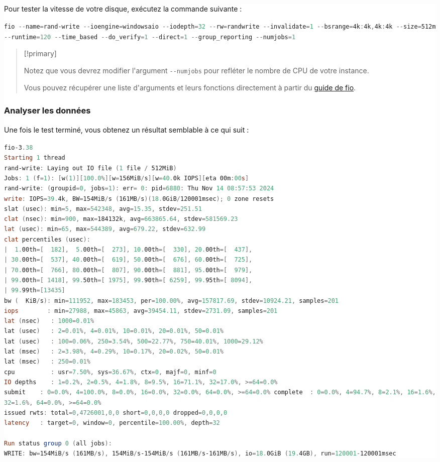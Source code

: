 Pour tester la vitesse de votre disque, exécutez la commande suivante :

```powershell
fio --name=rand-write --ioengine=windowsaio --iodepth=32 --rw=randwrite --invalidate=1 --bsrange=4k:4k,4k:4k --size=512m --runtime=120 --time_based --do_verify=1 --direct=1 --group_reporting --numjobs=1
```

> [!primary]
>
> Notez que vous devrez modifier l'argument `--numjobs` pour refléter le nombre de CPU de votre instance.
>
> Vous pouvez récupérer une liste d'arguments et leurs fonctions directement à partir du [guide de fio](https://github.com/axboe/fio/blob/master/HOWTO.rst).
>

### Analyser les données

Une fois le test terminé, vous obtenez un résultat semblable à ce qui suit :

```powershell
fio-3.38
Starting 1 thread
rand-write: Laying out IO file (1 file / 512MiB)
Jobs: 1 (f=1): [w(1)][100.0%][w=156MiB/s][w=40.0k IOPS][eta 00m:00s]
rand-write: (groupid=0, jobs=1): err= 0: pid=6880: Thu Nov 14 08:57:53 2024
write: IOPS=39.4k, BW=154MiB/s (161MB/s)(18.0GiB/120001msec); 0 zone resets
slat (usec): min=5, max=542348, avg=15.35, stdev=251.51
clat (nsec): min=900, max=184132k, avg=663865.64, stdev=581569.23
lat (usec): min=65, max=544389, avg=679.22, stdev=632.99
clat percentiles (usec):
|  1.00th=[  182],  5.00th=[  273], 10.00th=[  330], 20.00th=[  437],
| 30.00th=[  537], 40.00th=[  619], 50.00th=[  676], 60.00th=[  725],
| 70.00th=[  766], 80.00th=[  807], 90.00th=[  881], 95.00th=[  979],
| 99.00th=[ 1418], 99.50th=[ 1975], 99.90th=[ 6259], 99.95th=[ 8094],
| 99.99th=[13435]
bw (  KiB/s): min=111952, max=183453, per=100.00%, avg=157817.69, stdev=10924.21, samples=201
iops        : min=27988, max=45863, avg=39454.11, stdev=2731.09, samples=201
lat (nsec)   : 1000=0.01%
lat (usec)   : 2=0.01%, 4=0.01%, 10=0.01%, 20=0.01%, 50=0.01%
lat (usec)   : 100=0.06%, 250=3.54%, 500=22.77%, 750=40.01%, 1000=29.12%
lat (msec)   : 2=3.98%, 4=0.29%, 10=0.17%, 20=0.02%, 50=0.01%
lat (msec)   : 250=0.01%
cpu          : usr=7.50%, sys=36.67%, ctx=0, majf=0, minf=0
IO depths    : 1=0.2%, 2=0.5%, 4=1.8%, 8=9.5%, 16=71.1%, 32=17.0%, >=64=0.0%
submit    : 0=0.0%, 4=100.0%, 8=0.0%, 16=0.0%, 32=0.0%, 64=0.0%, >=64=0.0% complete  : 0=0.0%, 4=94.7%, 8=2.1%, 16=1.6%, 32=1.6%, 64=0.0%, >=64=0.0%
issued rwts: total=0,4726001,0,0 short=0,0,0,0 dropped=0,0,0,0
latency   : target=0, window=0, percentile=100.00%, depth=32

Run status group 0 (all jobs):
WRITE: bw=154MiB/s (161MB/s), 154MiB/s-154MiB/s (161MB/s-161MB/s), io=18.0GiB (19.4GB), run=120001-120001msec
```

